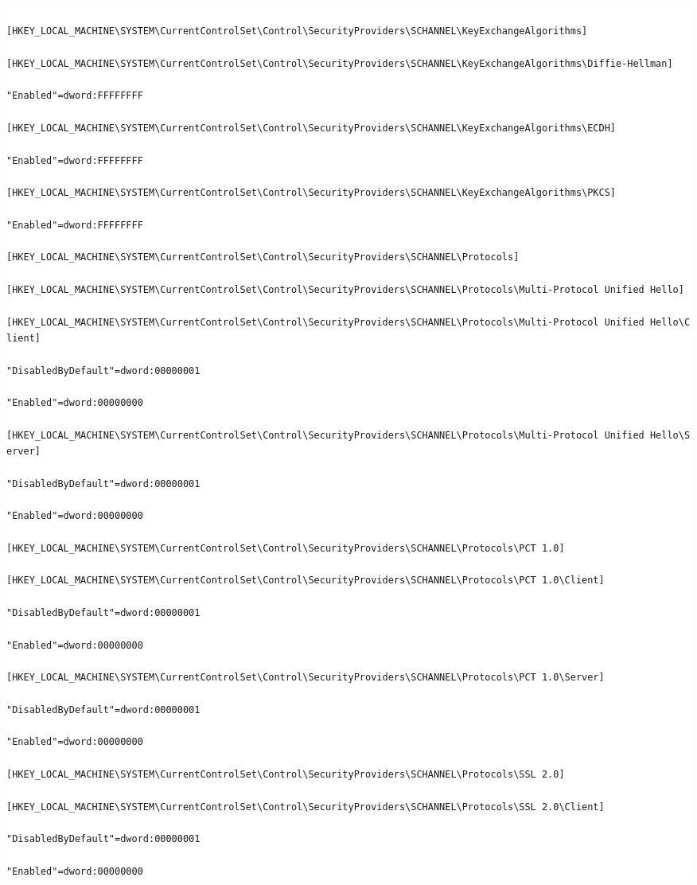 ```console

[HKEY_LOCAL_MACHINE\SYSTEM\CurrentControlSet\Control\SecurityProviders\SCHANNEL\KeyExchangeAlgorithms]

[HKEY_LOCAL_MACHINE\SYSTEM\CurrentControlSet\Control\SecurityProviders\SCHANNEL\KeyExchangeAlgorithms\Diffie-Hellman]

"Enabled"=dword:FFFFFFFF

[HKEY_LOCAL_MACHINE\SYSTEM\CurrentControlSet\Control\SecurityProviders\SCHANNEL\KeyExchangeAlgorithms\ECDH]

"Enabled"=dword:FFFFFFFF

[HKEY_LOCAL_MACHINE\SYSTEM\CurrentControlSet\Control\SecurityProviders\SCHANNEL\KeyExchangeAlgorithms\PKCS]

"Enabled"=dword:FFFFFFFF

[HKEY_LOCAL_MACHINE\SYSTEM\CurrentControlSet\Control\SecurityProviders\SCHANNEL\Protocols]

[HKEY_LOCAL_MACHINE\SYSTEM\CurrentControlSet\Control\SecurityProviders\SCHANNEL\Protocols\Multi-Protocol Unified Hello]

[HKEY_LOCAL_MACHINE\SYSTEM\CurrentControlSet\Control\SecurityProviders\SCHANNEL\Protocols\Multi-Protocol Unified Hello\Client]

"DisabledByDefault"=dword:00000001

"Enabled"=dword:00000000

[HKEY_LOCAL_MACHINE\SYSTEM\CurrentControlSet\Control\SecurityProviders\SCHANNEL\Protocols\Multi-Protocol Unified Hello\Server]

"DisabledByDefault"=dword:00000001

"Enabled"=dword:00000000

[HKEY_LOCAL_MACHINE\SYSTEM\CurrentControlSet\Control\SecurityProviders\SCHANNEL\Protocols\PCT 1.0]

[HKEY_LOCAL_MACHINE\SYSTEM\CurrentControlSet\Control\SecurityProviders\SCHANNEL\Protocols\PCT 1.0\Client]

"DisabledByDefault"=dword:00000001

"Enabled"=dword:00000000

[HKEY_LOCAL_MACHINE\SYSTEM\CurrentControlSet\Control\SecurityProviders\SCHANNEL\Protocols\PCT 1.0\Server]

"DisabledByDefault"=dword:00000001

"Enabled"=dword:00000000

[HKEY_LOCAL_MACHINE\SYSTEM\CurrentControlSet\Control\SecurityProviders\SCHANNEL\Protocols\SSL 2.0]

[HKEY_LOCAL_MACHINE\SYSTEM\CurrentControlSet\Control\SecurityProviders\SCHANNEL\Protocols\SSL 2.0\Client]

"DisabledByDefault"=dword:00000001

"Enabled"=dword:00000000

```